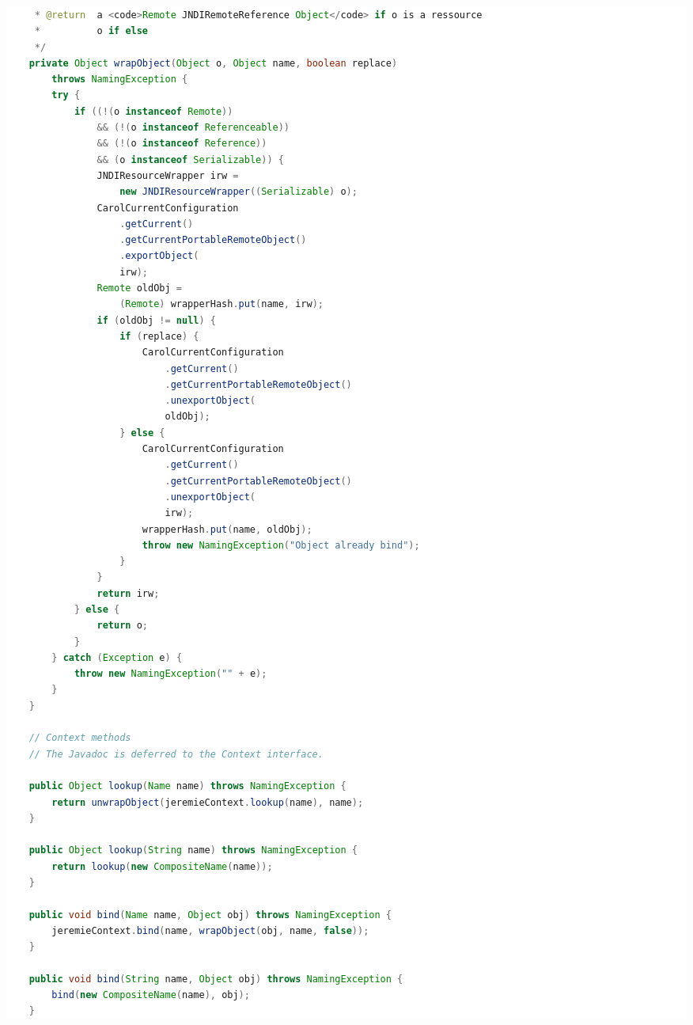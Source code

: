 ```java
	 * @return  a <code>Remote JNDIRemoteReference Object</code> if o is a ressource
	 *          o if else
	 */
	private Object wrapObject(Object o, Object name, boolean replace)
		throws NamingException {
		try {
			if ((!(o instanceof Remote))
				&& (!(o instanceof Referenceable))
				&& (!(o instanceof Reference))
				&& (o instanceof Serializable)) {
				JNDIResourceWrapper irw =
					new JNDIResourceWrapper((Serializable) o);
				CarolCurrentConfiguration
					.getCurrent()
					.getCurrentPortableRemoteObject()
					.exportObject(
					irw);
				Remote oldObj =
					(Remote) wrapperHash.put(name, irw);
				if (oldObj != null) {
					if (replace) {
						CarolCurrentConfiguration
							.getCurrent()
							.getCurrentPortableRemoteObject()
							.unexportObject(
							oldObj);
					} else {
						CarolCurrentConfiguration
							.getCurrent()
							.getCurrentPortableRemoteObject()
							.unexportObject(
							irw);
						wrapperHash.put(name, oldObj);
						throw new NamingException("Object already bind");
					}
				}
				return irw;
			} else {
				return o;
			}
		} catch (Exception e) {
			throw new NamingException("" + e);
		}
	}

	// Context methods
	// The Javadoc is deferred to the Context interface.

	public Object lookup(Name name) throws NamingException {
		return unwrapObject(jeremieContext.lookup(name), name);
	}

	public Object lookup(String name) throws NamingException {
		return lookup(new CompositeName(name));
	}

	public void bind(Name name, Object obj) throws NamingException {
		jeremieContext.bind(name, wrapObject(obj, name, false));
	}

	public void bind(String name, Object obj) throws NamingException {
		bind(new CompositeName(name), obj);
	}
```